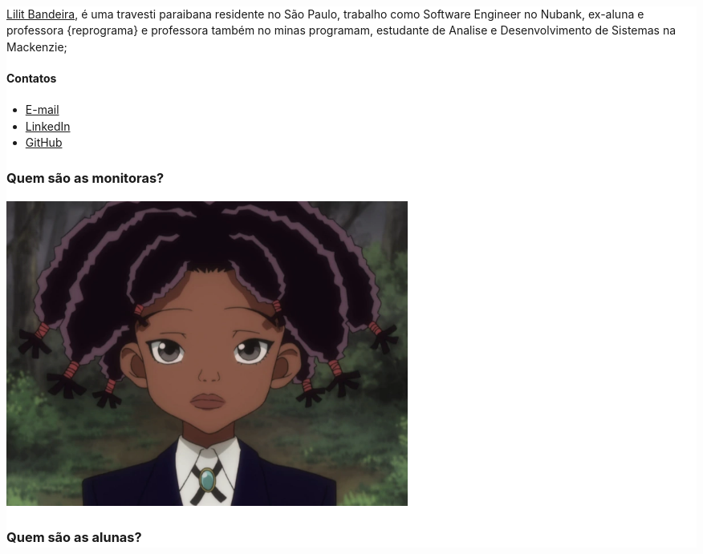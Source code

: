 [Lilit Bandeira](https://www.instagram.com/lilitravesti), é uma travesti paraibana residente no São Paulo, trabalho como Software Engineer no Nubank, ex-aluna e professora {reprograma} e professora também no minas programam, estudante de Analise e Desenvolvimento de Sistemas na Mackenzie;

#### Contatos

- [E-mail](devlilitbandeira@gmail.com)
- [LinkedIn](https://www.linkedin.com/in/lilitbandeira)
- [GitHub](https://github.com/lilitbandeira)

### Quem são as monitoras?

<img src='./assets/canary.webp' width=500 alt='personagem riko do anime kuroko no basket, ela tem cabelos castanhos lisos e curtinhos com grampos na franja, olhos castanhos, veste uma roupa colegial estilo japonês, ao fundo as paredes de um ginásio esportivo'>

### Quem são as alunas?
